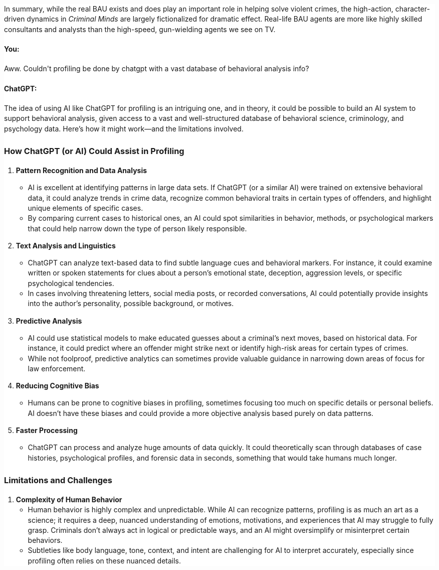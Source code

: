 In summary, while the real BAU exists and does play an important role in helping solve violent crimes, the high-action, character-driven dynamics in *Criminal Minds* are largely fictionalized for dramatic effect. Real-life BAU agents are more like highly skilled consultants and analysts than the high-speed, gun-wielding agents we see on TV.


#### You:
Aww. Couldn't profiling be done by chatgpt with a vast database of behavioral analysis info? 

#### ChatGPT:
The idea of using AI like ChatGPT for profiling is an intriguing one, and in theory, it could be possible to build an AI system to support behavioral analysis, given access to a vast and well-structured database of behavioral science, criminology, and psychology data. Here’s how it might work—and the limitations involved.

### How ChatGPT (or AI) Could Assist in Profiling

1. **Pattern Recognition and Data Analysis**
   - AI is excellent at identifying patterns in large data sets. If ChatGPT (or a similar AI) were trained on extensive behavioral data, it could analyze trends in crime data, recognize common behavioral traits in certain types of offenders, and highlight unique elements of specific cases.
   - By comparing current cases to historical ones, an AI could spot similarities in behavior, methods, or psychological markers that could help narrow down the type of person likely responsible.

2. **Text Analysis and Linguistics**
   - ChatGPT can analyze text-based data to find subtle language cues and behavioral markers. For instance, it could examine written or spoken statements for clues about a person’s emotional state, deception, aggression levels, or specific psychological tendencies.
   - In cases involving threatening letters, social media posts, or recorded conversations, AI could potentially provide insights into the author’s personality, possible background, or motives.

3. **Predictive Analysis**
   - AI could use statistical models to make educated guesses about a criminal’s next moves, based on historical data. For instance, it could predict where an offender might strike next or identify high-risk areas for certain types of crimes.
   - While not foolproof, predictive analytics can sometimes provide valuable guidance in narrowing down areas of focus for law enforcement.

4. **Reducing Cognitive Bias**
   - Humans can be prone to cognitive biases in profiling, sometimes focusing too much on specific details or personal beliefs. AI doesn’t have these biases and could provide a more objective analysis based purely on data patterns.

5. **Faster Processing**
   - ChatGPT can process and analyze huge amounts of data quickly. It could theoretically scan through databases of case histories, psychological profiles, and forensic data in seconds, something that would take humans much longer.

### Limitations and Challenges

1. **Complexity of Human Behavior**
   - Human behavior is highly complex and unpredictable. While AI can recognize patterns, profiling is as much an art as a science; it requires a deep, nuanced understanding of emotions, motivations, and experiences that AI may struggle to fully grasp. Criminals don’t always act in logical or predictable ways, and an AI might oversimplify or misinterpret certain behaviors.
   - Subtleties like body language, tone, context, and intent are challenging for AI to interpret accurately, especially since profiling often relies on these nuanced details.
